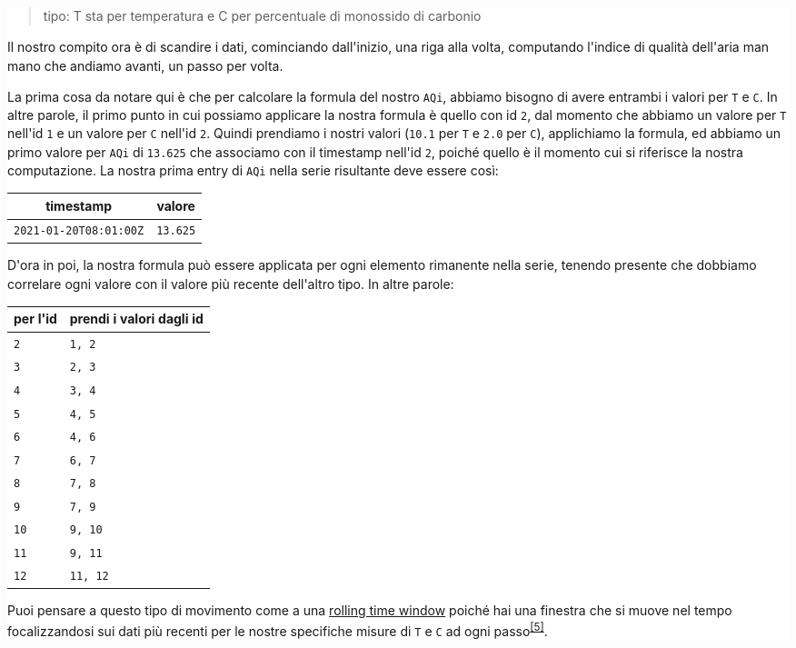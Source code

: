 > tipo: T sta per temperatura e C per percentuale di monossido di carbonio

Il nostro compito ora è di scandire i dati, cominciando dall'inizio,
una riga alla volta, computando l'indice di qualità dell'aria man mano
che andiamo avanti, un passo per volta.

La prima cosa da notare qui è che per calcolare la formula del nostro
`AQi`, abbiamo bisogno di avere entrambi i valori per `T` e `C`. In
altre parole, il primo punto in cui possiamo applicare la nostra
formula è quello con id `2`, dal momento che abbiamo un valore per `T`
nell'id `1` e un valore per `C` nell'id `2`. Quindi prendiamo i nostri
valori (`10.1` per `T` e `2.0` per `C`), applichiamo la formula, ed
abbiamo un primo valore per `AQi` di `13.625` che associamo con il
timestamp nell'id `2`, poiché quello è il momento cui si riferisce la
nostra computazione. La nostra prima entry di `AQi` nella serie
risultante deve essere così:

|        timestamp       |  valore  |
|------------------------|----------|
| `2021-01-20T08:01:00Z` | `13.625` |

D'ora in poi, la nostra formula può essere applicata per ogni elemento
rimanente nella serie, tenendo presente che dobbiamo correlare ogni
valore con il valore più recente dell'altro tipo.  In altre parole:

| per l'id | prendi i valori dagli id |
|----------|--------------------------|
|      `2` | `1, 2`                   |
|      `3` | `2, 3`                   |
|      `4` | `3, 4`                   |
|      `5` | `4, 5`                   |
|      `6` | `4, 6`                   |
|      `7` | `6, 7`                   |
|      `8` | `7, 8`                   |
|      `9` | `7, 9`                   |
|     `10` | `9, 10`                  |
|     `11` | `9, 11`                  |
|     `12` | `11, 12`                 |

Puoi pensare a questo tipo di movimento come a una [rolling time
window](https://towardsdatascience.com/time-series-analysis-resampling-shifting-and-rolling-f5664ddef77e)
poiché hai una finestra che si muove nel tempo focalizzandosi sui dati
più recenti per le nostre specifiche misure di `T` e `C` ad ogni
passo<sup>[[5]](#creep)</sup>. 
